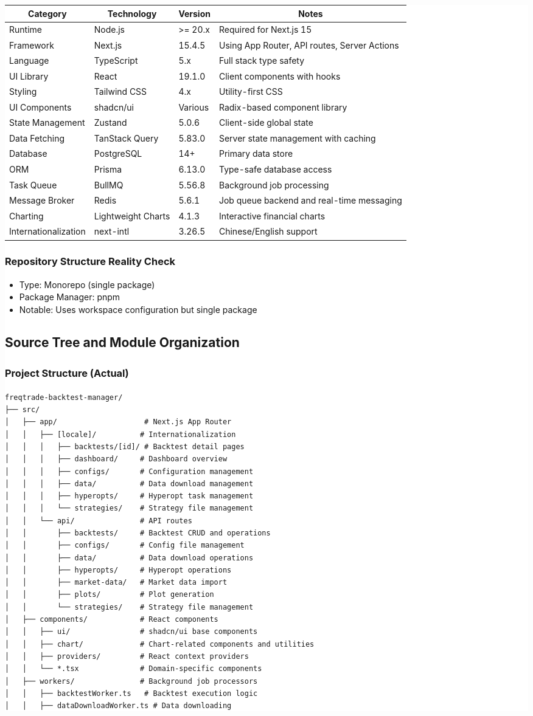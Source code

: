 | Category | Technology | Version | Notes |
|----------|------------|---------|-------|
| Runtime | Node.js | >= 20.x | Required for Next.js 15 |
| Framework | Next.js | 15.4.5 | Using App Router, API routes, Server Actions |
| Language | TypeScript | 5.x | Full stack type safety |
| UI Library | React | 19.1.0 | Client components with hooks |
| Styling | Tailwind CSS | 4.x | Utility-first CSS |
| UI Components | shadcn/ui | Various | Radix-based component library |
| State Management | Zustand | 5.0.6 | Client-side global state |
| Data Fetching | TanStack Query | 5.83.0 | Server state management with caching |
| Database | PostgreSQL | 14+ | Primary data store |
| ORM | Prisma | 6.13.0 | Type-safe database access |
| Task Queue | BullMQ | 5.56.8 | Background job processing |
| Message Broker | Redis | 5.6.1 | Job queue backend and real-time messaging |
| Charting | Lightweight Charts | 4.1.3 | Interactive financial charts |
| Internationalization | next-intl | 3.26.5 | Chinese/English support |

### Repository Structure Reality Check

- Type: Monorepo (single package)
- Package Manager: pnpm
- Notable: Uses workspace configuration but single package

## Source Tree and Module Organization

### Project Structure (Actual)

```
freqtrade-backtest-manager/
├── src/
│   ├── app/                    # Next.js App Router
│   │   ├── [locale]/          # Internationalization
│   │   │   ├── backtests/[id]/ # Backtest detail pages
│   │   │   ├── dashboard/     # Dashboard overview
│   │   │   ├── configs/       # Configuration management
│   │   │   ├── data/          # Data download management
│   │   │   ├── hyperopts/     # Hyperopt task management
│   │   │   └── strategies/    # Strategy file management
│   │   └── api/               # API routes
│   │       ├── backtests/     # Backtest CRUD and operations
│   │       ├── configs/       # Config file management
│   │       ├── data/          # Data download operations
│   │       ├── hyperopts/     # Hyperopt operations
│   │       ├── market-data/   # Market data import
│   │       ├── plots/         # Plot generation
│   │       └── strategies/    # Strategy file management
│   ├── components/            # React components
│   │   ├── ui/                # shadcn/ui base components
│   │   ├── chart/             # Chart-related components and utilities
│   │   ├── providers/         # React context providers
│   │   └── *.tsx              # Domain-specific components
│   ├── workers/               # Background job processors
│   │   ├── backtestWorker.ts   # Backtest execution logic
│   │   ├── dataDownloadWorker.ts # Data downloading
```